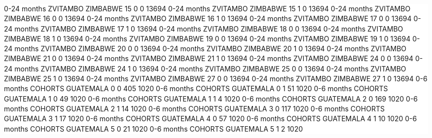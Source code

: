 0-24 months   ZVITAMBO         ZIMBABWE                       15                      0        0   13694
0-24 months   ZVITAMBO         ZIMBABWE                       15                      1        0   13694
0-24 months   ZVITAMBO         ZIMBABWE                       16                      0        0   13694
0-24 months   ZVITAMBO         ZIMBABWE                       16                      1        0   13694
0-24 months   ZVITAMBO         ZIMBABWE                       17                      0        0   13694
0-24 months   ZVITAMBO         ZIMBABWE                       17                      1        0   13694
0-24 months   ZVITAMBO         ZIMBABWE                       18                      0        0   13694
0-24 months   ZVITAMBO         ZIMBABWE                       18                      1        0   13694
0-24 months   ZVITAMBO         ZIMBABWE                       19                      0        0   13694
0-24 months   ZVITAMBO         ZIMBABWE                       19                      1        0   13694
0-24 months   ZVITAMBO         ZIMBABWE                       20                      0        0   13694
0-24 months   ZVITAMBO         ZIMBABWE                       20                      1        0   13694
0-24 months   ZVITAMBO         ZIMBABWE                       21                      0        0   13694
0-24 months   ZVITAMBO         ZIMBABWE                       21                      1        0   13694
0-24 months   ZVITAMBO         ZIMBABWE                       24                      0        0   13694
0-24 months   ZVITAMBO         ZIMBABWE                       24                      1        0   13694
0-24 months   ZVITAMBO         ZIMBABWE                       25                      0        0   13694
0-24 months   ZVITAMBO         ZIMBABWE                       25                      1        0   13694
0-24 months   ZVITAMBO         ZIMBABWE                       27                      0        0   13694
0-24 months   ZVITAMBO         ZIMBABWE                       27                      1        0   13694
0-6 months    COHORTS          GUATEMALA                      0                       0      405    1020
0-6 months    COHORTS          GUATEMALA                      0                       1       51    1020
0-6 months    COHORTS          GUATEMALA                      1                       0       49    1020
0-6 months    COHORTS          GUATEMALA                      1                       1        4    1020
0-6 months    COHORTS          GUATEMALA                      2                       0      169    1020
0-6 months    COHORTS          GUATEMALA                      2                       1       14    1020
0-6 months    COHORTS          GUATEMALA                      3                       0      117    1020
0-6 months    COHORTS          GUATEMALA                      3                       1       17    1020
0-6 months    COHORTS          GUATEMALA                      4                       0       57    1020
0-6 months    COHORTS          GUATEMALA                      4                       1       10    1020
0-6 months    COHORTS          GUATEMALA                      5                       0       21    1020
0-6 months    COHORTS          GUATEMALA                      5                       1        2    1020